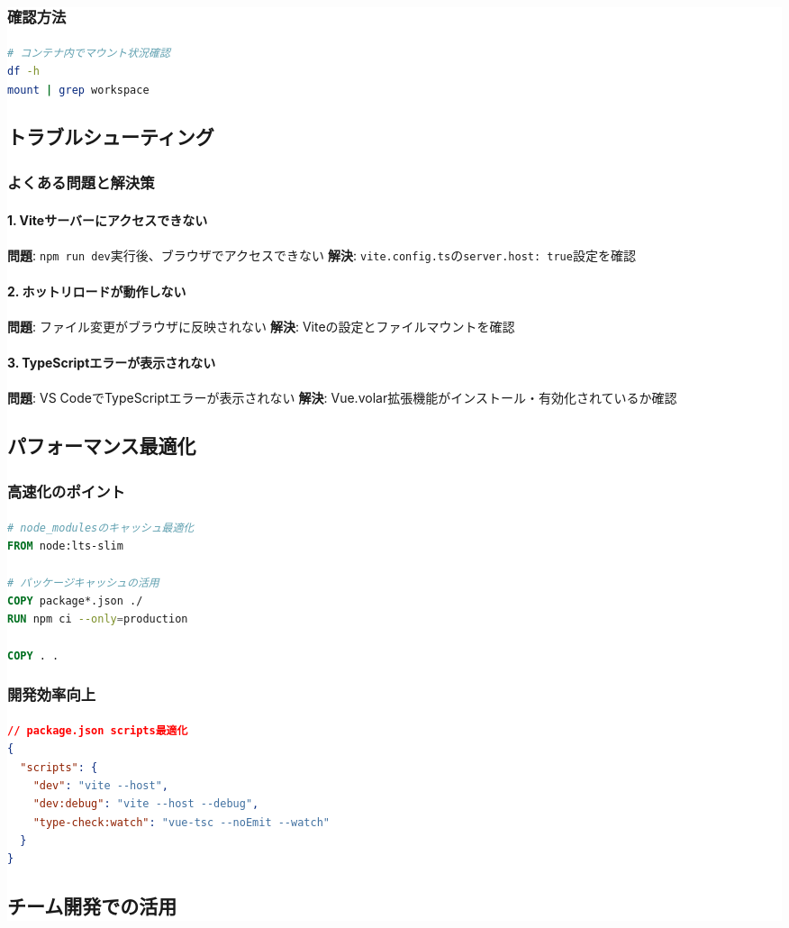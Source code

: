 ### 確認方法
```bash
# コンテナ内でマウント状況確認
df -h
mount | grep workspace
```

## トラブルシューティング

### よくある問題と解決策

#### 1. Viteサーバーにアクセスできない
**問題**: `npm run dev`実行後、ブラウザでアクセスできない
**解決**: `vite.config.ts`の`server.host: true`設定を確認

#### 2. ホットリロードが動作しない
**問題**: ファイル変更がブラウザに反映されない
**解決**: Viteの設定とファイルマウントを確認

#### 3. TypeScriptエラーが表示されない
**問題**: VS CodeでTypeScriptエラーが表示されない
**解決**: Vue.volar拡張機能がインストール・有効化されているか確認

## パフォーマンス最適化

### 高速化のポイント
```dockerfile
# node_modulesのキャッシュ最適化
FROM node:lts-slim

# パッケージキャッシュの活用
COPY package*.json ./
RUN npm ci --only=production

COPY . .
```

### 開発効率向上
```json
// package.json scripts最適化
{
  "scripts": {
    "dev": "vite --host",
    "dev:debug": "vite --host --debug",
    "type-check:watch": "vue-tsc --noEmit --watch"
  }
}
```

## チーム開発での活用
